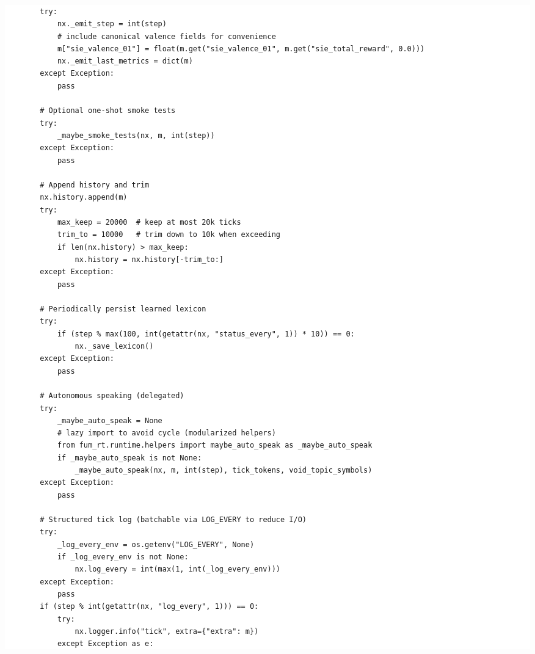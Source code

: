             try:
                nx._emit_step = int(step)
                # include canonical valence fields for convenience
                m["sie_valence_01"] = float(m.get("sie_valence_01", m.get("sie_total_reward", 0.0)))
                nx._emit_last_metrics = dict(m)
            except Exception:
                pass

            # Optional one-shot smoke tests
            try:
                _maybe_smoke_tests(nx, m, int(step))
            except Exception:
                pass

            # Append history and trim
            nx.history.append(m)
            try:
                max_keep = 20000  # keep at most 20k ticks
                trim_to = 10000   # trim down to 10k when exceeding
                if len(nx.history) > max_keep:
                    nx.history = nx.history[-trim_to:]
            except Exception:
                pass

            # Periodically persist learned lexicon
            try:
                if (step % max(100, int(getattr(nx, "status_every", 1)) * 10)) == 0:
                    nx._save_lexicon()
            except Exception:
                pass

            # Autonomous speaking (delegated)
            try:
                _maybe_auto_speak = None
                # lazy import to avoid cycle (modularized helpers)
                from fum_rt.runtime.helpers import maybe_auto_speak as _maybe_auto_speak
                if _maybe_auto_speak is not None:
                    _maybe_auto_speak(nx, m, int(step), tick_tokens, void_topic_symbols)
            except Exception:
                pass

            # Structured tick log (batchable via LOG_EVERY to reduce I/O)
            try:
                _log_every_env = os.getenv("LOG_EVERY", None)
                if _log_every_env is not None:
                    nx.log_every = int(max(1, int(_log_every_env)))
            except Exception:
                pass
            if (step % int(getattr(nx, "log_every", 1))) == 0:
                try:
                    nx.logger.info("tick", extra={"extra": m})
                except Exception as e: